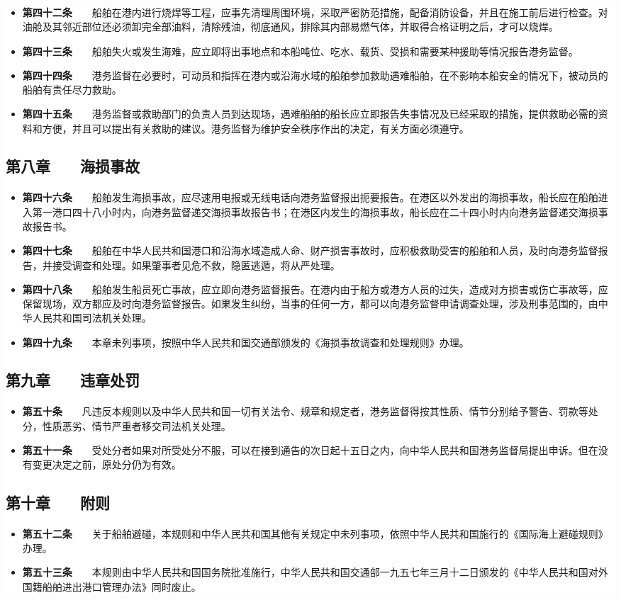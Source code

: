 - **第四十二条**　　船舶在港内进行烧焊等工程，应事先清理周围环境，采取严密防范措施，配备消防设备，并且在施工前后进行检查。对油舱及其邻近部位还必须卸完全部油料，清除残油，彻底通风，排除其内部易燃气体，并取得合格证明之后，才可以烧焊。

- **第四十三条**　　船舶失火或发生海难，应立即将出事地点和本船吨位、吃水、载货、受损和需要某种援助等情况报告港务监督。

- **第四十四条**　　港务监督在必要时，可动员和指挥在港内或沿海水域的船舶参加救助遇难船舶，在不影响本船安全的情况下，被动员的船舶有责任尽力救助。

- **第四十五条**　　港务监督或救助部门的负责人员到达现场，遇难船舶的船长应立即报告失事情况及已经采取的措施，提供救助必需的资料和方便，并且可以提出有关救助的建议。港务监督为维护安全秩序作出的决定，有关方面必须遵守。

## 第八章　　海损事故

- **第四十六条**　　船舶发生海损事故，应尽速用电报或无线电话向港务监督报出扼要报告。在港区以外发出的海损事故，船长应在船舶进入第一港口四十八小时内，向港务监督递交海损事故报告书；在港区内发生的海损事故，船长应在二十四小时内向港务监督递交海损事故报告书。

- **第四十七条**　　船舶在中华人民共和国港口和沿海水域造成人命、财产损害事故时，应积极救助受害的船舶和人员，及时向港务监督报告，并接受调查和处理。如果肇事者见危不救，隐匿逃遁，将从严处理。

- **第四十八条**　　船舶发生船员死亡事故，应立即向港务监督报告。在港内由于船方或港方人员的过失，造成对方损害或伤亡事故等，应保留现场，双方都应及时向港务监督报告。如果发生纠纷，当事的任何一方，都可以向港务监督申请调查处理，涉及刑事范围的，由中华人民共和国司法机关处理。

- **第四十九条**　　本章未列事项，按照中华人民共和国交通部颁发的《海损事故调查和处理规则》办理。

## 第九章　　违章处罚

- **第五十条**　　凡违反本规则以及中华人民共和国一切有关法令、规章和规定者，港务监督得按其性质、情节分别给予警告、罚款等处分，性质恶劣、情节严重者移交司法机关处理。

- **第五十一条**　　受处分者如果对所受处分不服，可以在接到通告的次日起十五日之内，向中华人民共和国港务监督局提出申诉。但在没有变更决定之前，原处分仍为有效。

## 第十章　　附则

- **第五十二条**　　关于船舶避碰，本规则和中华人民共和国其他有关规定中未列事项，依照中华人民共和国施行的《国际海上避碰规则》办理。

- **第五十三条**　　本规则由中华人民共和国国务院批准施行，中华人民共和国交通部一九五七年三月十二日颁发的《中华人民共和国对外国籍船舶进出港口管理办法》同时废止。

